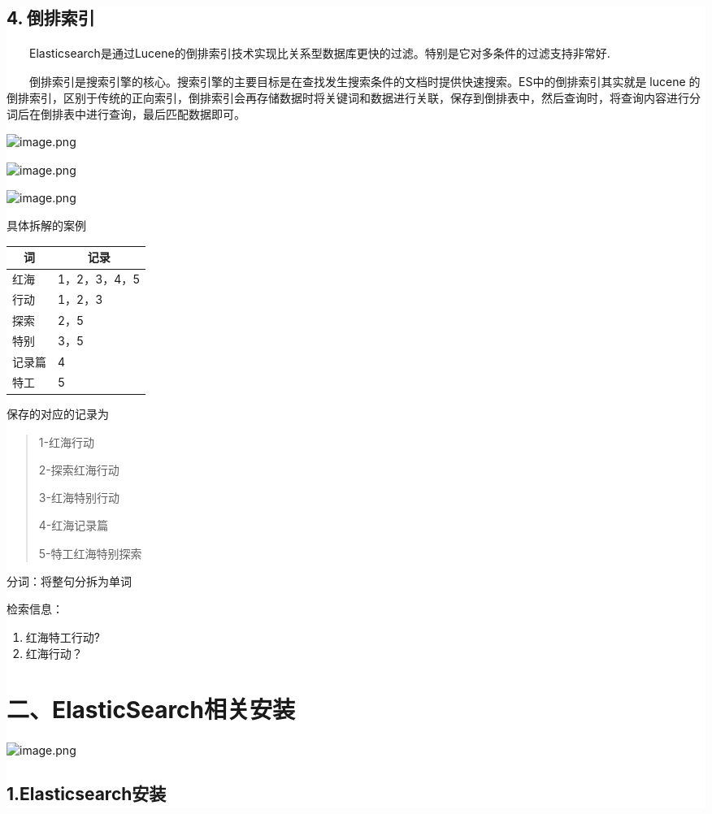 ## 4. 倒排索引

&emsp;&emsp;Elasticsearch是通过Lucene的倒排索引技术实现比关系型数据库更快的过滤。特别是它对多条件的过滤支持非常好.

&emsp;&emsp;倒排索引是搜索引擎的核心。搜索引擎的主要目标是在查找发生搜索条件的文档时提供快速搜索。ES中的倒排索引其实就是 lucene 的倒排索引，区别于传统的正向索引，倒排索引会再存储数据时将关键词和数据进行关联，保存到倒排表中，然后查询时，将查询内容进行分词后在倒排表中进行查询，最后匹配数据即可。

![image.png](https://fynotefile.oss-cn-zhangjiakou.aliyuncs.com/fynote/1462/1644651801000/dad53ed6f080419593dc6d5e090b7118.png)

![image.png](https://fynotefile.oss-cn-zhangjiakou.aliyuncs.com/fynote/1462/1644651801000/34620b0154a64f03a970a4c360bad35d.png)

![image.png](https://fynotefile.oss-cn-zhangjiakou.aliyuncs.com/fynote/1462/1644651801000/692c1c7773ac4c40a1688ac1b13bb961.png)

具体拆解的案例

| 词     | 记录          |
| ------ | ------------- |
| 红海   | 1，2，3，4，5 |
| 行动   | 1，2，3       |
| 探索   | 2，5          |
| 特别   | 3，5          |
| 记录篇 | 4             |
| 特工   | 5             |

保存的对应的记录为

> 1-红海行动
>
> 2-探索红海行动
>
> 3-红海特别行动
>
> 4-红海记录篇
>
> 5-特工红海特别探索

分词：将整句分拆为单词

检索信息：

1. 红海特工行动?
2. 红海行动？

# 二、ElasticSearch相关安装

![image.png](https://fynotefile.oss-cn-zhangjiakou.aliyuncs.com/fynote/1462/1644651801000/eae1bec6ad04431b9f15327bd75ef343.png)

## 1.Elasticsearch安装
